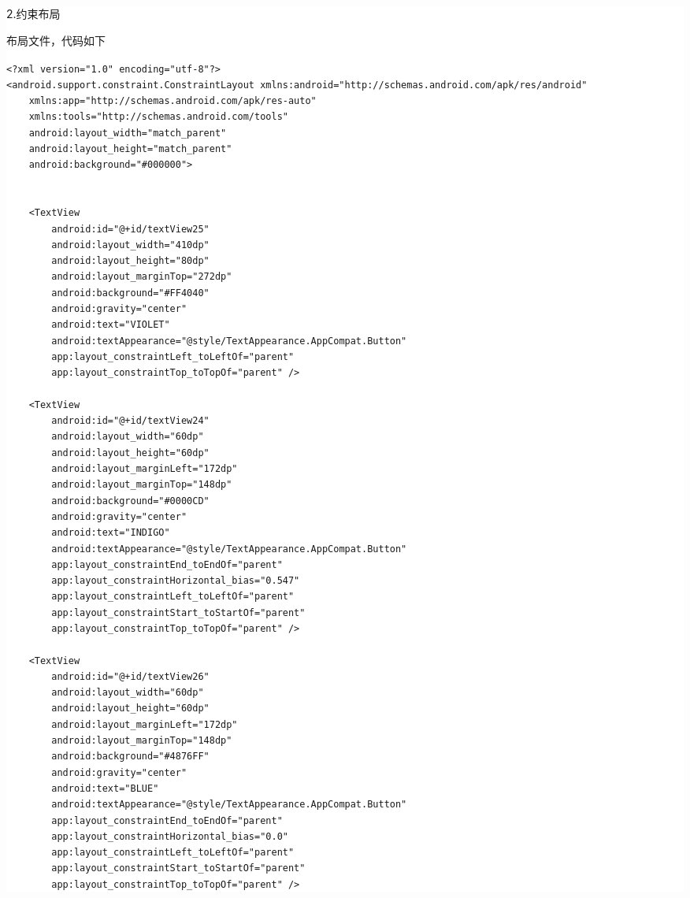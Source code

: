    
  2.约束布局
  
  布局文件，代码如下
  
    <?xml version="1.0" encoding="utf-8"?>
    <android.support.constraint.ConstraintLayout xmlns:android="http://schemas.android.com/apk/res/android"
        xmlns:app="http://schemas.android.com/apk/res-auto"
        xmlns:tools="http://schemas.android.com/tools"
        android:layout_width="match_parent"
        android:layout_height="match_parent"
        android:background="#000000">


        <TextView
            android:id="@+id/textView25"
            android:layout_width="410dp"
            android:layout_height="80dp"
            android:layout_marginTop="272dp"
            android:background="#FF4040"
            android:gravity="center"
            android:text="VIOLET"
            android:textAppearance="@style/TextAppearance.AppCompat.Button"
            app:layout_constraintLeft_toLeftOf="parent"
            app:layout_constraintTop_toTopOf="parent" />

        <TextView
            android:id="@+id/textView24"
            android:layout_width="60dp"
            android:layout_height="60dp"
            android:layout_marginLeft="172dp"
            android:layout_marginTop="148dp"
            android:background="#0000CD"
            android:gravity="center"
            android:text="INDIGO"
            android:textAppearance="@style/TextAppearance.AppCompat.Button"
            app:layout_constraintEnd_toEndOf="parent"
            app:layout_constraintHorizontal_bias="0.547"
            app:layout_constraintLeft_toLeftOf="parent"
            app:layout_constraintStart_toStartOf="parent"
            app:layout_constraintTop_toTopOf="parent" />

        <TextView
            android:id="@+id/textView26"
            android:layout_width="60dp"
            android:layout_height="60dp"
            android:layout_marginLeft="172dp"
            android:layout_marginTop="148dp"
            android:background="#4876FF"
            android:gravity="center"
            android:text="BLUE"
            android:textAppearance="@style/TextAppearance.AppCompat.Button"
            app:layout_constraintEnd_toEndOf="parent"
            app:layout_constraintHorizontal_bias="0.0"
            app:layout_constraintLeft_toLeftOf="parent"
            app:layout_constraintStart_toStartOf="parent"
            app:layout_constraintTop_toTopOf="parent" />
